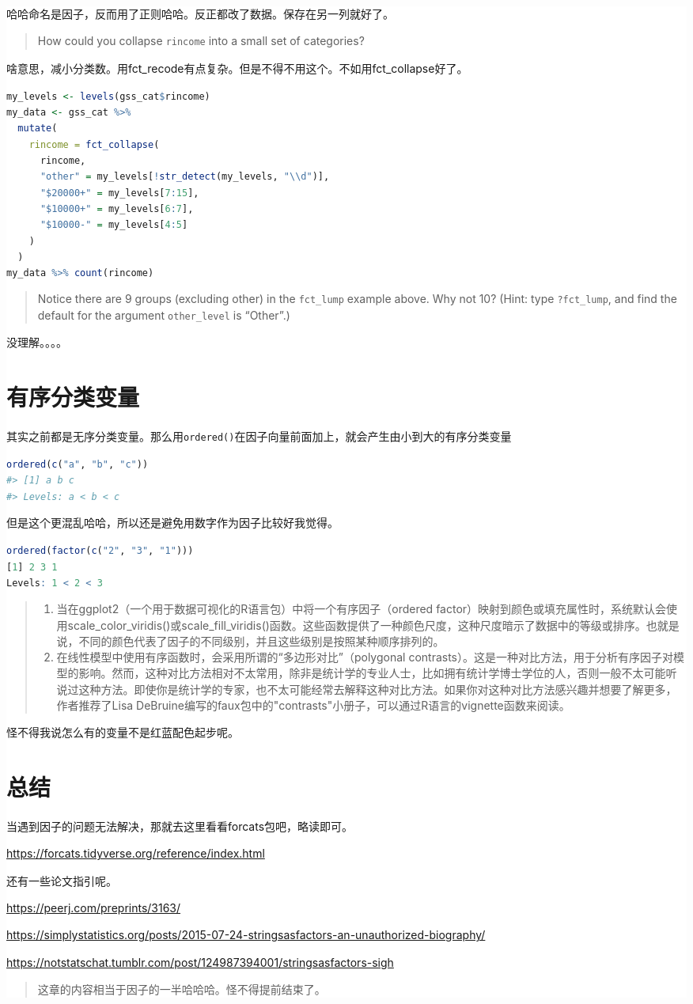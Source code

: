 哈哈命名是因子，反而用了正则哈哈。反正都改了数据。保存在另一列就好了。

> How could you collapse `rincome` into a small set of categories?

啥意思，减小分类数。用fct_recode有点复杂。但是不得不用这个。不如用fct_collapse好了。

```R
my_levels <- levels(gss_cat$rincome)
my_data <- gss_cat %>%
  mutate(
    rincome = fct_collapse(
      rincome,
      "other" = my_levels[!str_detect(my_levels, "\\d")],
      "$20000+" = my_levels[7:15],
      "$10000+" = my_levels[6:7],
      "$10000-" = my_levels[4:5]
    )
  )
my_data %>% count(rincome)
```

> Notice there are 9 groups (excluding other) in the `fct_lump` example above. Why not 10? (Hint: type `?fct_lump`, and find the default for the argument `other_level` is “Other”.)

没理解。。。。

# 有序分类变量

其实之前都是无序分类变量。那么用`ordered()`在因子向量前面加上，就会产生由小到大的有序分类变量

```r
ordered(c("a", "b", "c"))
#> [1] a b c
#> Levels: a < b < c
```

但是这个更混乱哈哈，所以还是避免用数字作为因子比较好我觉得。

```R
ordered(factor(c("2", "3", "1")))
[1] 2 3 1
Levels: 1 < 2 < 3
```

> 1. 当在ggplot2（一个用于数据可视化的R语言包）中将一个有序因子（ordered factor）映射到颜色或填充属性时，系统默认会使用scale_color_viridis()或scale_fill_viridis()函数。这些函数提供了一种颜色尺度，这种尺度暗示了数据中的等级或排序。也就是说，不同的颜色代表了因子的不同级别，并且这些级别是按照某种顺序排列的。
> 2. 在线性模型中使用有序函数时，会采用所谓的“多边形对比”（polygonal contrasts）。这是一种对比方法，用于分析有序因子对模型的影响。然而，这种对比方法相对不太常用，除非是统计学的专业人士，比如拥有统计学博士学位的人，否则一般不太可能听说过这种方法。即使你是统计学的专家，也不太可能经常去解释这种对比方法。如果你对这种对比方法感兴趣并想要了解更多，作者推荐了Lisa DeBruine编写的faux包中的"contrasts"小册子，可以通过R语言的vignette函数来阅读。

怪不得我说怎么有的变量不是红蓝配色起步呢。

# 总结

当遇到因子的问题无法解决，那就去这里看看forcats包吧，略读即可。

https://forcats.tidyverse.org/reference/index.html

还有一些论文指引呢。

https://peerj.com/preprints/3163/

https://simplystatistics.org/posts/2015-07-24-stringsasfactors-an-unauthorized-biography/

https://notstatschat.tumblr.com/post/124987394001/stringsasfactors-sigh

> 这章的内容相当于因子的一半哈哈哈。怪不得提前结束了。